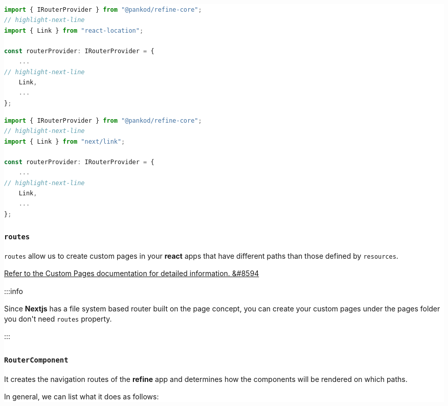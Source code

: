 </TabItem>
<TabItem value="react-location-link">

```ts title="routerProvider.ts"
import { IRouterProvider } from "@pankod/refine-core";
// highlight-next-line
import { Link } from "react-location";

const routerProvider: IRouterProvider = {
    ...
// highlight-next-line
    Link,
    ...
};
```

</TabItem>
<TabItem value="nextjs-link">

```ts title="routerProvider.ts"
import { IRouterProvider } from "@pankod/refine-core";
// highlight-next-line
import { Link } from "next/link";

const routerProvider: IRouterProvider = {
    ...
// highlight-next-line
    Link,
    ...
};
```

  </TabItem>
</Tabs>

### `routes`

`routes` allow us to create custom pages in your **react** apps that have different paths than those defined by `resources`.

[Refer to the Custom Pages documentation for detailed information. &#8594](guides-and-concepts/custom-pages.md)

:::info

Since **Nextjs** has a file system based router built on the page concept, you can create your custom pages under the pages folder you don't need `routes` property.

:::


### `RouterComponent`

It creates the navigation routes of the **refine** app and determines how the components will be rendered on which paths.

In general, we can list what it does as follows:
